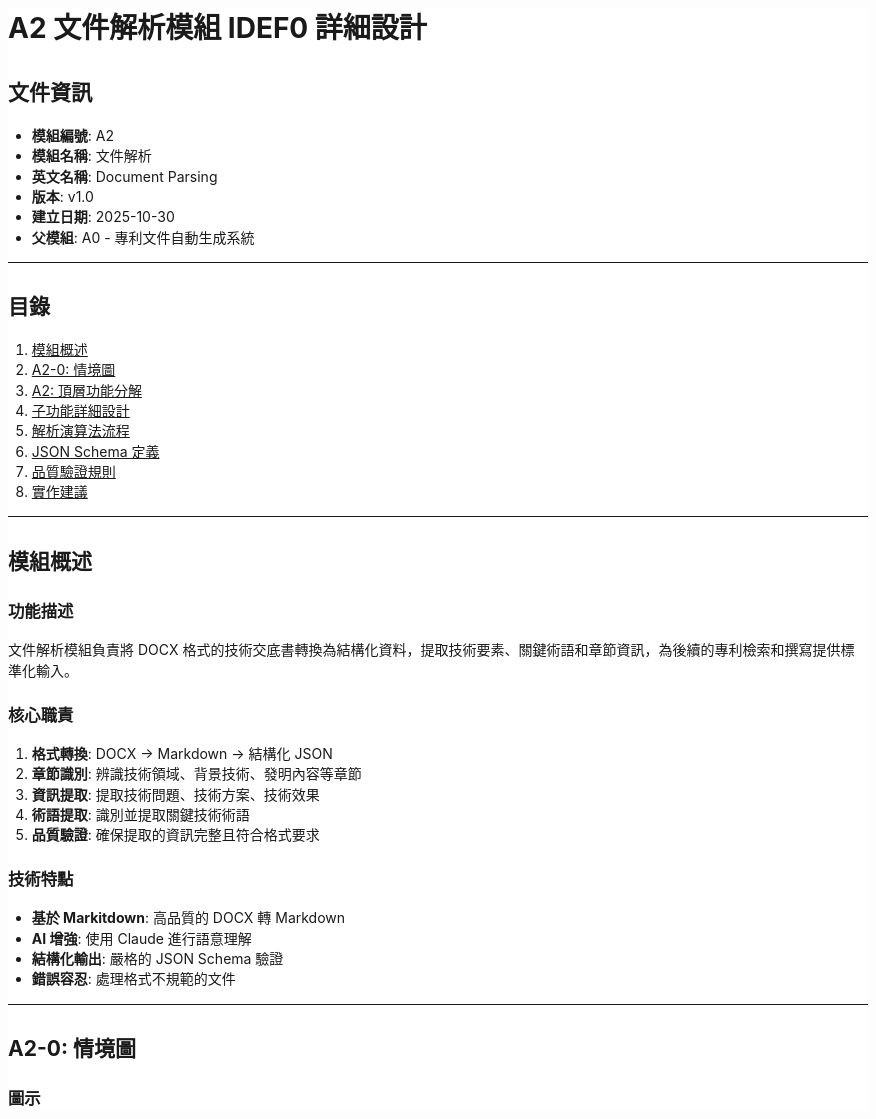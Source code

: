 # A2 文件解析模組 IDEF0 詳細設計

## 文件資訊
- **模組編號**: A2
- **模組名稱**: 文件解析
- **英文名稱**: Document Parsing
- **版本**: v1.0
- **建立日期**: 2025-10-30
- **父模組**: A0 - 專利文件自動生成系統

---

## 目錄
1. [模組概述](#模組概述)
2. [A2-0: 情境圖](#a2-0-情境圖)
3. [A2: 頂層功能分解](#a2-頂層功能分解)
4. [子功能詳細設計](#子功能詳細設計)
5. [解析演算法流程](#解析演算法流程)
6. [JSON Schema 定義](#json-schema-定義)
7. [品質驗證規則](#品質驗證規則)
8. [實作建議](#實作建議)

---

## 模組概述

### 功能描述
文件解析模組負責將 DOCX 格式的技術交底書轉換為結構化資料，提取技術要素、關鍵術語和章節資訊，為後續的專利檢索和撰寫提供標準化輸入。

### 核心職責
1. **格式轉換**: DOCX → Markdown → 結構化 JSON
2. **章節識別**: 辨識技術領域、背景技術、發明內容等章節
3. **資訊提取**: 提取技術問題、技術方案、技術效果
4. **術語提取**: 識別並提取關鍵技術術語
5. **品質驗證**: 確保提取的資訊完整且符合格式要求

### 技術特點
- **基於 Markitdown**: 高品質的 DOCX 轉 Markdown
- **AI 增強**: 使用 Claude 進行語意理解
- **結構化輸出**: 嚴格的 JSON Schema 驗證
- **錯誤容忍**: 處理格式不規範的文件

---

## A2-0: 情境圖

### 圖示
